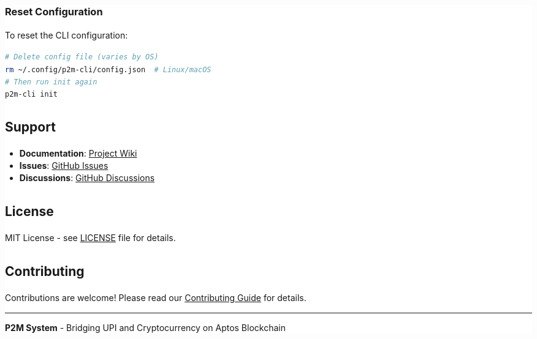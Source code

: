 ### Reset Configuration

To reset the CLI configuration:

```bash
# Delete config file (varies by OS)
rm ~/.config/p2m-cli/config.json  # Linux/macOS
# Then run init again
p2m-cli init
```

## Support

- **Documentation**: [Project Wiki](link-to-wiki)
- **Issues**: [GitHub Issues](link-to-issues)
- **Discussions**: [GitHub Discussions](link-to-discussions)

## License

MIT License - see [LICENSE](../../LICENSE) file for details.

## Contributing

Contributions are welcome! Please read our [Contributing Guide](../../CONTRIBUTING.md) for details.

---

**P2M System** - Bridging UPI and Cryptocurrency on Aptos Blockchain